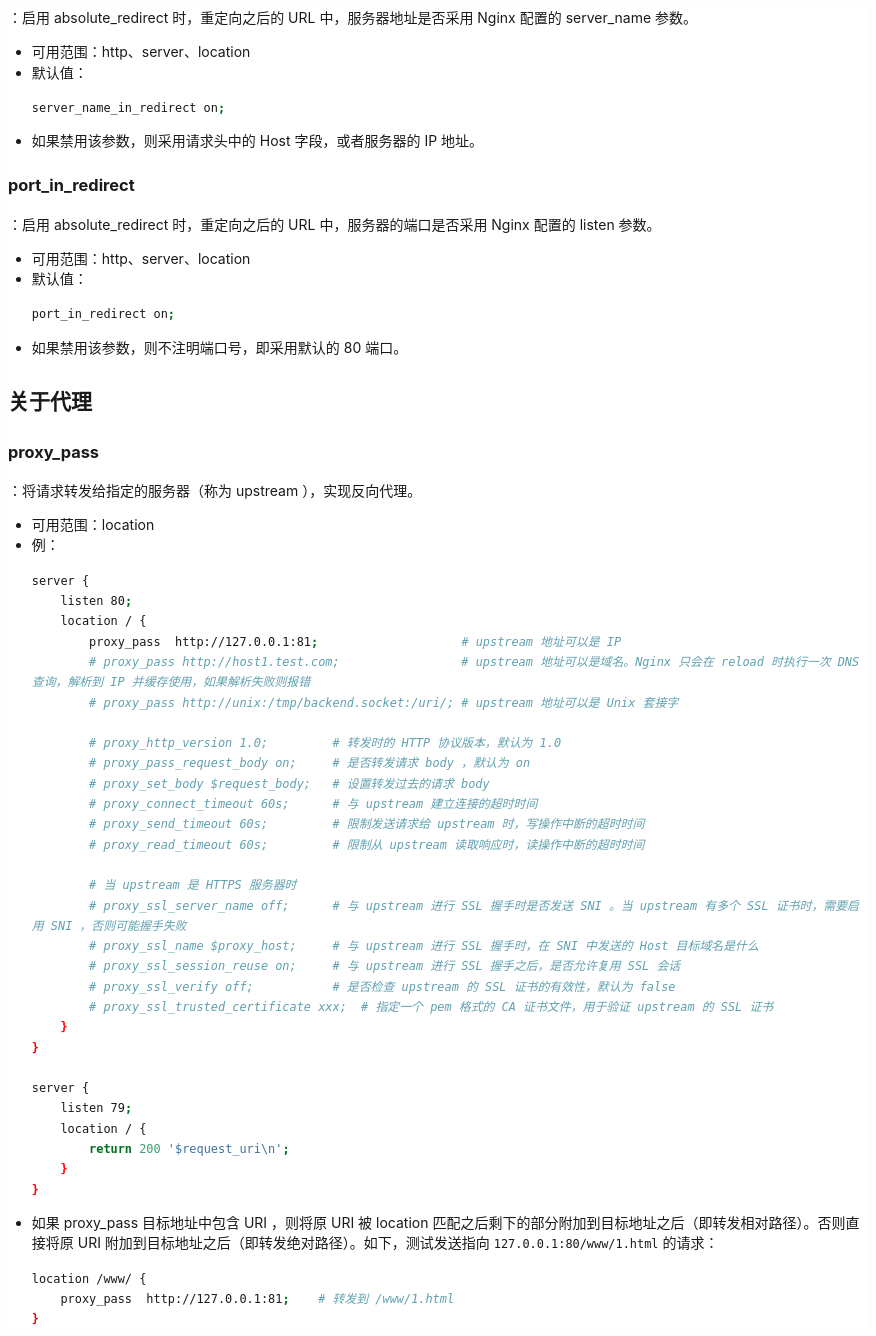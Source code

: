 ：启用 absolute_redirect 时，重定向之后的 URL 中，服务器地址是否采用 Nginx 配置的 server_name 参数。
- 可用范围：http、server、location
- 默认值：
  ```sh
  server_name_in_redirect on;
  ```
- 如果禁用该参数，则采用请求头中的 Host 字段，或者服务器的 IP 地址。

### port_in_redirect

：启用 absolute_redirect 时，重定向之后的 URL 中，服务器的端口是否采用 Nginx 配置的 listen 参数。
- 可用范围：http、server、location
- 默认值：
  ```sh
  port_in_redirect on;
  ```
- 如果禁用该参数，则不注明端口号，即采用默认的 80 端口。

## 关于代理

### proxy_pass

：将请求转发给指定的服务器（称为 upstream ），实现反向代理。
- 可用范围：location
- 例：
  ```sh
  server {
      listen 80;
      location / {
          proxy_pass  http://127.0.0.1:81;                    # upstream 地址可以是 IP
          # proxy_pass http://host1.test.com;                 # upstream 地址可以是域名。Nginx 只会在 reload 时执行一次 DNS 查询，解析到 IP 并缓存使用，如果解析失败则报错
          # proxy_pass http://unix:/tmp/backend.socket:/uri/; # upstream 地址可以是 Unix 套接字

          # proxy_http_version 1.0;         # 转发时的 HTTP 协议版本，默认为 1.0
          # proxy_pass_request_body on;     # 是否转发请求 body ，默认为 on
          # proxy_set_body $request_body;   # 设置转发过去的请求 body
          # proxy_connect_timeout 60s;      # 与 upstream 建立连接的超时时间
          # proxy_send_timeout 60s;         # 限制发送请求给 upstream 时，写操作中断的超时时间
          # proxy_read_timeout 60s;         # 限制从 upstream 读取响应时，读操作中断的超时时间

          # 当 upstream 是 HTTPS 服务器时
          # proxy_ssl_server_name off;      # 与 upstream 进行 SSL 握手时是否发送 SNI 。当 upstream 有多个 SSL 证书时，需要启用 SNI ，否则可能握手失败
          # proxy_ssl_name $proxy_host;     # 与 upstream 进行 SSL 握手时，在 SNI 中发送的 Host 目标域名是什么
          # proxy_ssl_session_reuse on;     # 与 upstream 进行 SSL 握手之后，是否允许复用 SSL 会话
          # proxy_ssl_verify off;           # 是否检查 upstream 的 SSL 证书的有效性，默认为 false
          # proxy_ssl_trusted_certificate xxx;  # 指定一个 pem 格式的 CA 证书文件，用于验证 upstream 的 SSL 证书
      }
  }

  server {
      listen 79;
      location / {
          return 200 '$request_uri\n';
      }
  }
  ```
- 如果 proxy_pass 目标地址中包含 URI ，则将原 URI 被 location 匹配之后剩下的部分附加到目标地址之后（即转发相对路径）。否则直接将原 URI 附加到目标地址之后（即转发绝对路径）。如下，测试发送指向 `127.0.0.1:80/www/1.html` 的请求：
  ```sh
  location /www/ {
      proxy_pass  http://127.0.0.1:81;    # 转发到 /www/1.html
  }
  ```